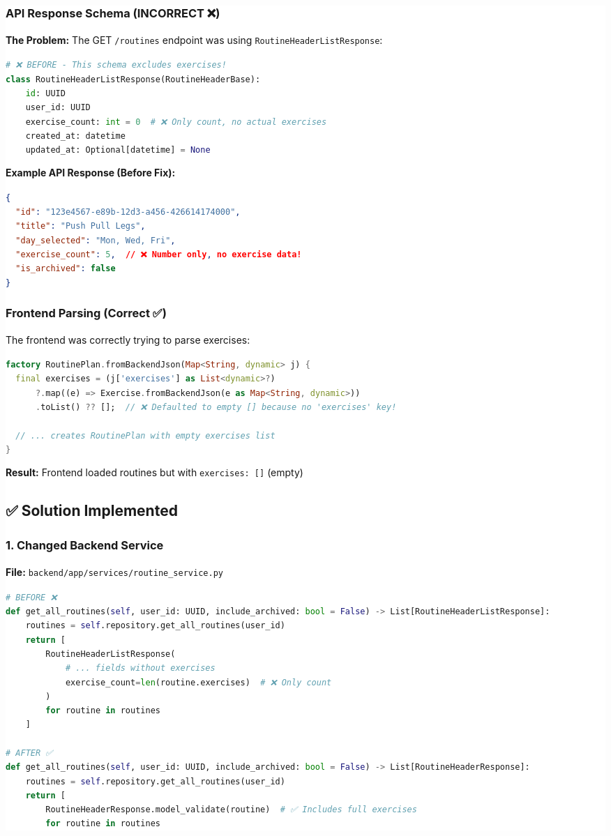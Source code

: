 ### API Response Schema (INCORRECT ❌)

**The Problem:** The GET `/routines` endpoint was using `RoutineHeaderListResponse`:

```python
# ❌ BEFORE - This schema excludes exercises!
class RoutineHeaderListResponse(RoutineHeaderBase):
    id: UUID
    user_id: UUID
    exercise_count: int = 0  # ❌ Only count, no actual exercises
    created_at: datetime
    updated_at: Optional[datetime] = None
```

**Example API Response (Before Fix):**
```json
{
  "id": "123e4567-e89b-12d3-a456-426614174000",
  "title": "Push Pull Legs",
  "day_selected": "Mon, Wed, Fri",
  "exercise_count": 5,  // ❌ Number only, no exercise data!
  "is_archived": false
}
```

### Frontend Parsing (Correct ✅)

The frontend was correctly trying to parse exercises:

```dart
factory RoutinePlan.fromBackendJson(Map<String, dynamic> j) {
  final exercises = (j['exercises'] as List<dynamic>?)
      ?.map((e) => Exercise.fromBackendJson(e as Map<String, dynamic>))
      .toList() ?? [];  // ❌ Defaulted to empty [] because no 'exercises' key!
  
  // ... creates RoutinePlan with empty exercises list
}
```

**Result:** Frontend loaded routines but with `exercises: []` (empty)

## ✅ Solution Implemented

### 1. Changed Backend Service

**File:** `backend/app/services/routine_service.py`

```python
# BEFORE ❌
def get_all_routines(self, user_id: UUID, include_archived: bool = False) -> List[RoutineHeaderListResponse]:
    routines = self.repository.get_all_routines(user_id)
    return [
        RoutineHeaderListResponse(
            # ... fields without exercises
            exercise_count=len(routine.exercises)  # ❌ Only count
        )
        for routine in routines
    ]

# AFTER ✅
def get_all_routines(self, user_id: UUID, include_archived: bool = False) -> List[RoutineHeaderResponse]:
    routines = self.repository.get_all_routines(user_id)
    return [
        RoutineHeaderResponse.model_validate(routine)  # ✅ Includes full exercises
        for routine in routines
```